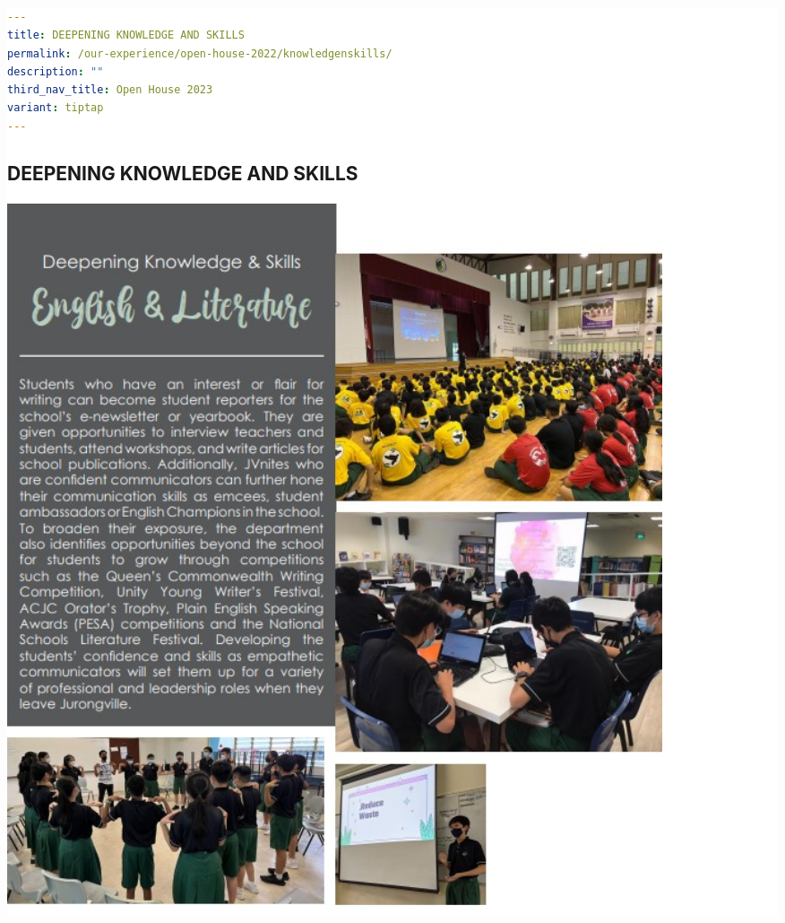 ```yaml
---
title: DEEPENING KNOWLEDGE AND SKILLS
permalink: /our-experience/open-house-2022/knowledgenskills/
description: ""
third_nav_title: Open House 2023
variant: tiptap
---
```

## DEEPENING KNOWLEDGE AND SKILLS

<img src="/images/DKS-EL.jpg" style="width:85%">
